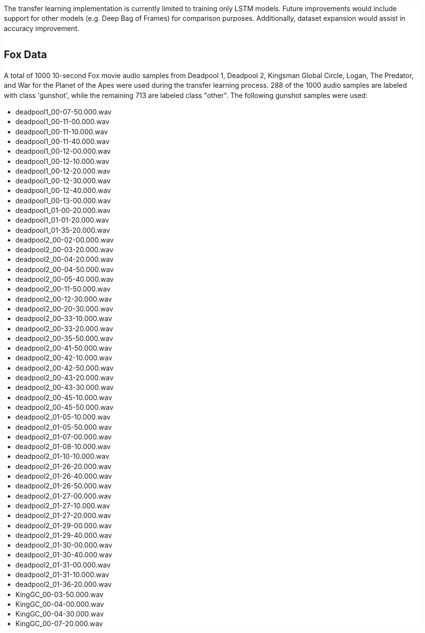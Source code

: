 The transfer learning implementation is currently limited to training only LSTM models. Future improvements would include support for other models (e.g. Deep Bag of Frames) for comparison purposes. Additionally, dataset expansion would assist in accuracy improvement.

## Fox Data

A total of 1000 10-second Fox movie audio samples from Deadpool 1, Deadpool 2, Kingsman Global Circle, Logan, The Predator, and War for the Planet of the Apes were used during the transfer learning process. 288 of the 1000 audio samples are labeled with class 'gunshot', while the remaining 713 are labeled class "other". The following gunshot samples were used:

- deadpool1_00-07-50.000.wav
- deadpool1_00-11-00.000.wav
- deadpool1_00-11-10.000.wav
- deadpool1_00-11-40.000.wav
- deadpool1_00-12-00.000.wav
- deadpool1_00-12-10.000.wav
- deadpool1_00-12-20.000.wav
- deadpool1_00-12-30.000.wav
- deadpool1_00-12-40.000.wav
- deadpool1_00-13-00.000.wav
- deadpool1_01-00-20.000.wav
- deadpool1_01-01-20.000.wav
- deadpool1_01-35-20.000.wav
- deadpool2_00-02-00.000.wav
- deadpool2_00-03-20.000.wav
- deadpool2_00-04-20.000.wav
- deadpool2_00-04-50.000.wav
- deadpool2_00-05-40.000.wav
- deadpool2_00-11-50.000.wav
- deadpool2_00-12-30.000.wav
- deadpool2_00-20-30.000.wav
- deadpool2_00-33-10.000.wav
- deadpool2_00-33-20.000.wav
- deadpool2_00-35-50.000.wav
- deadpool2_00-41-50.000.wav
- deadpool2_00-42-10.000.wav
- deadpool2_00-42-50.000.wav
- deadpool2_00-43-20.000.wav
- deadpool2_00-43-30.000.wav
- deadpool2_00-45-10.000.wav
- deadpool2_00-45-50.000.wav
- deadpool2_01-05-10.000.wav
- deadpool2_01-05-50.000.wav
- deadpool2_01-07-00.000.wav
- deadpool2_01-08-10.000.wav
- deadpool2_01-10-10.000.wav
- deadpool2_01-26-20.000.wav
- deadpool2_01-26-40.000.wav
- deadpool2_01-26-50.000.wav
- deadpool2_01-27-00.000.wav
- deadpool2_01-27-10.000.wav
- deadpool2_01-27-20.000.wav
- deadpool2_01-29-00.000.wav
- deadpool2_01-29-40.000.wav
- deadpool2_01-30-00.000.wav
- deadpool2_01-30-40.000.wav
- deadpool2_01-31-00.000.wav
- deadpool2_01-31-10.000.wav
- deadpool2_01-36-20.000.wav
- KingGC_00-03-50.000.wav
- KingGC_00-04-00.000.wav
- KingGC_00-04-30.000.wav
- KingGC_00-07-20.000.wav